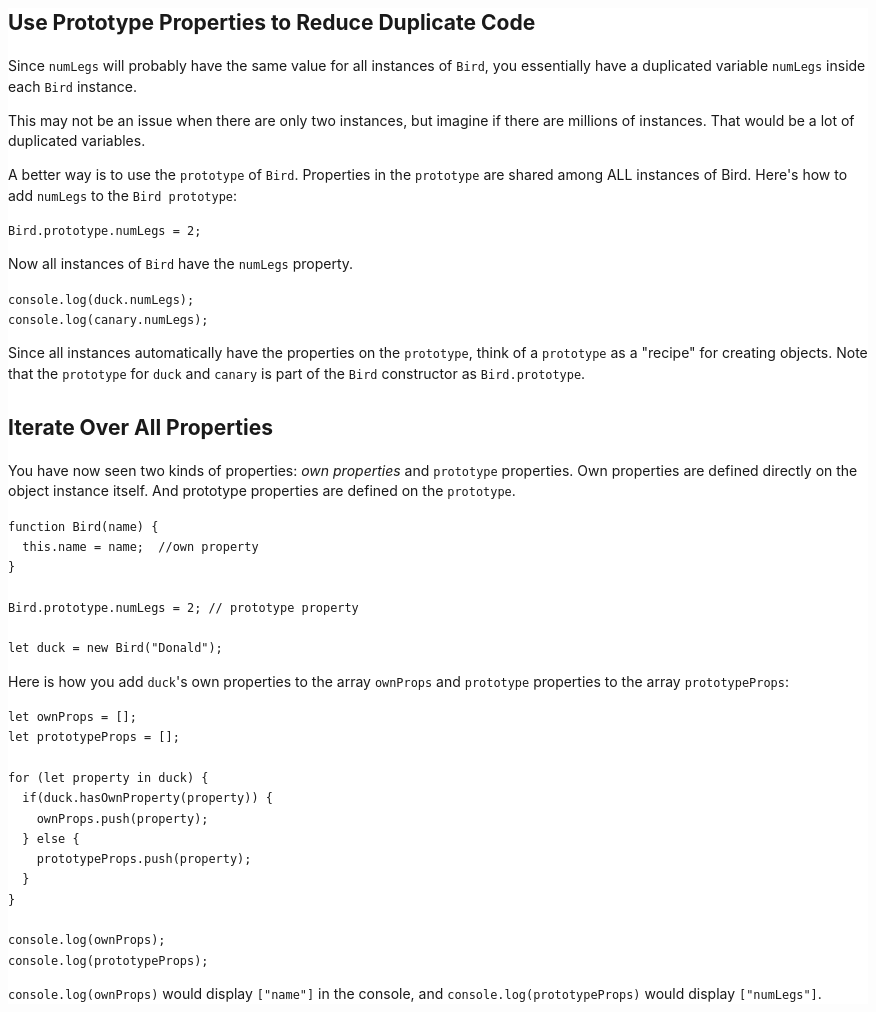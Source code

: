 ## Use Prototype Properties to Reduce Duplicate Code
Since `numLegs` will probably have the same value for all instances of `Bird`, you essentially have a duplicated variable `numLegs` inside each `Bird` instance.

This may not be an issue when there are only two instances, but imagine if there are millions of instances. That would be a lot of duplicated variables.

A better way is to use the `prototype` of `Bird`. Properties in the `prototype` are shared among ALL instances of Bird. Here's how to add `numLegs` to the `Bird prototype`:
```
Bird.prototype.numLegs = 2;
```
Now all instances of `Bird` have the `numLegs` property.
```
console.log(duck.numLegs);
console.log(canary.numLegs);
```
Since all instances automatically have the properties on the `prototype`, think of a `prototype` as a "recipe" for creating objects. Note that the `prototype` for `duck` and `canary` is part of the `Bird` constructor as `Bird.prototype`.

## Iterate Over All Properties
You have now seen two kinds of properties: *own properties* and `prototype` properties. Own properties are defined directly on the object instance itself. And prototype properties are defined on the `prototype`.
```
function Bird(name) {
  this.name = name;  //own property
}

Bird.prototype.numLegs = 2; // prototype property

let duck = new Bird("Donald");
```
Here is how you add `duck`'s own properties to the array `ownProps` and `prototype` properties to the array `prototypeProps`:

```
let ownProps = [];
let prototypeProps = [];

for (let property in duck) {
  if(duck.hasOwnProperty(property)) {
    ownProps.push(property);
  } else {
    prototypeProps.push(property);
  }
}

console.log(ownProps);
console.log(prototypeProps);
```
`console.log(ownProps)` would display `["name"]` in the console, and `console.log(prototypeProps)` would display `["numLegs"]`.
